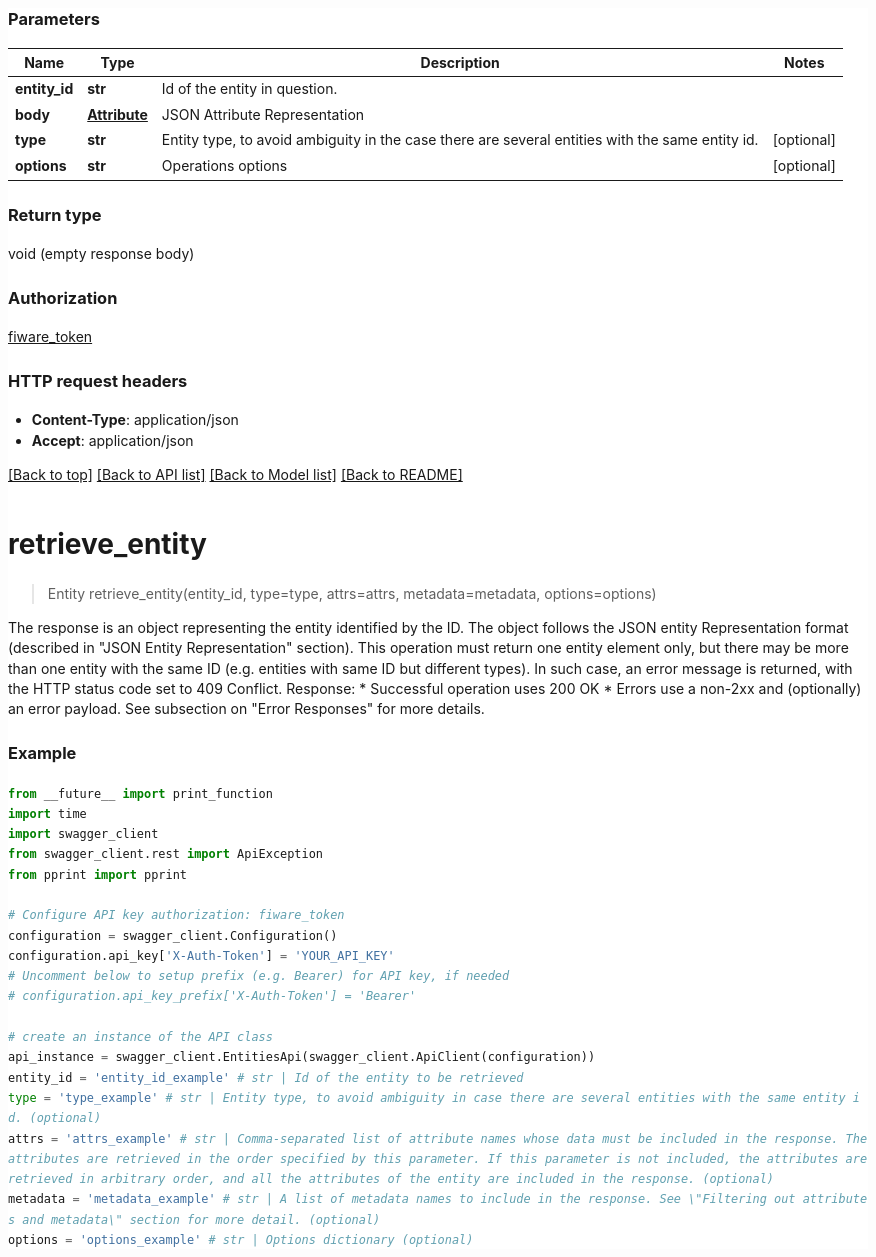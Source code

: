 ### Parameters

Name | Type | Description  | Notes
------------- | ------------- | ------------- | -------------
 **entity_id** | **str**| Id of the entity in question. | 
 **body** | [**Attribute**](Attribute.md)| JSON Attribute Representation | 
 **type** | **str**| Entity type, to avoid ambiguity in the case there are several entities with the same entity id. | [optional] 
 **options** | **str**| Operations options | [optional] 

### Return type

void (empty response body)

### Authorization

[fiware_token](../README.md#fiware_token)

### HTTP request headers

 - **Content-Type**: application/json
 - **Accept**: application/json

[[Back to top]](#) [[Back to API list]](../README.md#documentation-for-api-endpoints) [[Back to Model list]](../README.md#documentation-for-models) [[Back to README]](../README.md)

# **retrieve_entity**
> Entity retrieve_entity(entity_id, type=type, attrs=attrs, metadata=metadata, options=options)



The response is an object representing the entity identified by the ID. The object follows the JSON entity Representation format (described in \"JSON Entity Representation\" section). This operation must return one entity element only, but there may be more than one entity with the same ID (e.g. entities with same ID but different types). In such case, an error message is returned, with the HTTP status code set to 409 Conflict. Response: * Successful operation uses 200 OK * Errors use a non-2xx and (optionally) an error payload. See subsection on \"Error Responses\" for more details.

### Example
```python
from __future__ import print_function
import time
import swagger_client
from swagger_client.rest import ApiException
from pprint import pprint

# Configure API key authorization: fiware_token
configuration = swagger_client.Configuration()
configuration.api_key['X-Auth-Token'] = 'YOUR_API_KEY'
# Uncomment below to setup prefix (e.g. Bearer) for API key, if needed
# configuration.api_key_prefix['X-Auth-Token'] = 'Bearer'

# create an instance of the API class
api_instance = swagger_client.EntitiesApi(swagger_client.ApiClient(configuration))
entity_id = 'entity_id_example' # str | Id of the entity to be retrieved
type = 'type_example' # str | Entity type, to avoid ambiguity in case there are several entities with the same entity id. (optional)
attrs = 'attrs_example' # str | Comma-separated list of attribute names whose data must be included in the response. The attributes are retrieved in the order specified by this parameter. If this parameter is not included, the attributes are retrieved in arbitrary order, and all the attributes of the entity are included in the response. (optional)
metadata = 'metadata_example' # str | A list of metadata names to include in the response. See \"Filtering out attributes and metadata\" section for more detail. (optional)
options = 'options_example' # str | Options dictionary (optional)
```